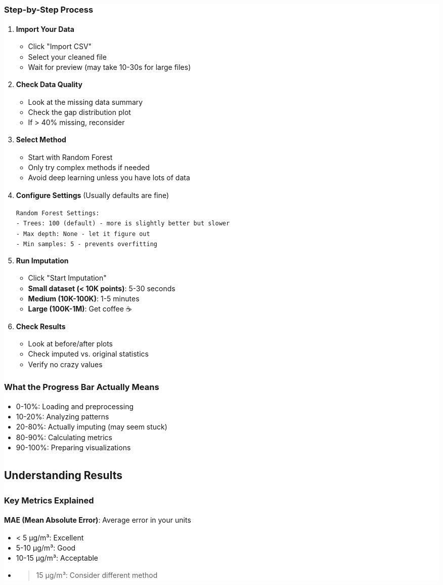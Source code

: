 ### Step-by-Step Process

1. **Import Your Data**
   - Click "Import CSV"
   - Select your cleaned file
   - Wait for preview (may take 10-30s for large files)

2. **Check Data Quality**
   - Look at the missing data summary
   - Check the gap distribution plot
   - If > 40% missing, reconsider

3. **Select Method**
   - Start with Random Forest
   - Only try complex methods if needed
   - Avoid deep learning unless you have lots of data

4. **Configure Settings** (Usually defaults are fine)
   ```
   Random Forest Settings:
   - Trees: 100 (default) - more is slightly better but slower
   - Max depth: None - let it figure out
   - Min samples: 5 - prevents overfitting
   ```

5. **Run Imputation**
   - Click "Start Imputation"
   - **Small dataset (< 10K points)**: 5-30 seconds
   - **Medium (10K-100K)**: 1-5 minutes
   - **Large (100K-1M)**: Get coffee ☕

6. **Check Results**
   - Look at before/after plots
   - Check imputed vs. original statistics
   - Verify no crazy values

### What the Progress Bar Actually Means

- 0-10%: Loading and preprocessing
- 10-20%: Analyzing patterns
- 20-80%: Actually imputing (may seem stuck)
- 80-90%: Calculating metrics
- 90-100%: Preparing visualizations

## Understanding Results

### Key Metrics Explained

**MAE (Mean Absolute Error)**: Average error in your units
- < 5 µg/m³: Excellent
- 5-10 µg/m³: Good
- 10-15 µg/m³: Acceptable
- > 15 µg/m³: Consider different method
